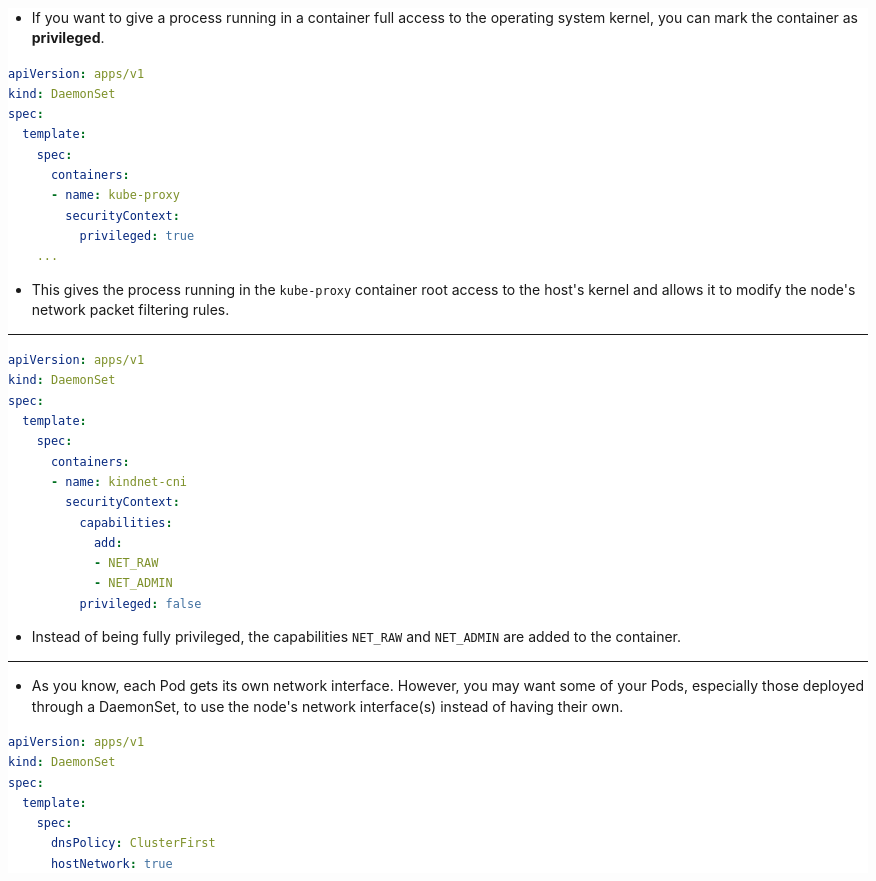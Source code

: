 - If you want to give a process running in a
  container full access to the operating
  system kernel, you can mark the
  container as __privileged__.

```yaml
apiVersion: apps/v1
kind: DaemonSet
spec:
  template:
    spec:
      containers:
      - name: kube-proxy
        securityContext:
          privileged: true
    ...
```

- This gives the process running in the `kube-proxy`
  container root access to the host's kernel and
  allows it to modify the node's
  network packet filtering rules.

---

```yaml
apiVersion: apps/v1
kind: DaemonSet
spec:
  template:
    spec:
      containers:
      - name: kindnet-cni
        securityContext:
          capabilities:
            add:
            - NET_RAW
            - NET_ADMIN
          privileged: false
```

- Instead of being fully privileged, the capabilities
  `NET_RAW` and `NET_ADMIN` are added to the container.

---

- As you know, each Pod gets its own network interface.
  However, you may want some of your Pods,
  especially those deployed through a DaemonSet,
  to use the node's network interface(s)
  instead of having their own.

```yaml
apiVersion: apps/v1
kind: DaemonSet
spec:
  template:
    spec:
      dnsPolicy: ClusterFirst
      hostNetwork: true
```
